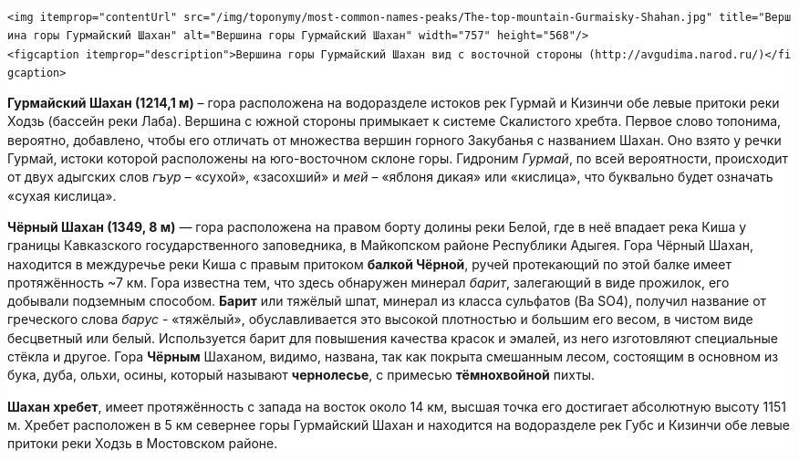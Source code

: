 	<img itemprop="contentUrl" src="/img/toponymy/most-common-names-peaks/The-top-mountain-Gurmaisky-Shahan.jpg" title="Вершина горы Гурмайский Шахан" alt="Вершина горы Гурмайский Шахан" width="757" height="568"/>
	<figcaption itemprop="description">Вершина горы Гурмайский Шахан вид с восточной стороны (http://avgudima.narod.ru/)</figcaption>
</figure>

**Гурмайский Шахан (1214,1 м)** – гора расположена на водоразделе истоков рек Гурмай и Кизинчи обе левые притоки реки Ходзь (бассейн реки Лаба). Вершина с южной стороны примыкает к системе Скалистого хребта. Первое слово топонима, вероятно, добавлено, чтобы его отличать от множества вершин горного Закубанья с названием Шахан. Оно взято у речки Гурмай, истоки которой расположены на юго-восточном склоне горы. Гидроним _Гурмай_, по всей вероятности, происходит от двух адыгских слов _гъур_ – «сухой», «засохший» и _мей_ – «яблоня дикая» или «кислица», что буквально будет означать «сухая кислица».

**Чёрный Шахан (1349, 8 м)** — гора расположена на правом борту долины реки Белой, где в неё впадает река Киша у границы Кавказского государственного заповедника, в Майкопском районе Республики Адыгея. Гора Чёрный Шахан, находится в междуречье реки Киша с правым притоком **балкой Чёрной**, ручей протекающий по этой балке имеет протяжённость ~7 км. Гора известна тем, что здесь обнаружен минерал _барит_, залегающий в виде прожилок, его добывали подземным способом. **Барит** или тяжёлый шпат, минерал из класса сульфатов (Ba SO4), получил название от греческого слова _барус_ - «тяжёлый», обуславливается это высокой плотностью и большим его весом, в чистом виде бесцветный или белый. Используется барит для повышения качества красок и эмалей, из него изготовляют специальные стёкла и другое. Гора **Чёрным** Шаханом, видимо, названа, так как покрыта смешанным лесом, состоящим в основном из бука, дуба, ольхи, осины, который называют **чернолесье**, с примесью **тёмнохвойной** пихты.

**Шахан хребет**, имеет протяжённость с запада на восток около 14 км, высшая точка его достигает абсолютную высоту 1151 м. Хребет расположен в 5 км севернее горы Гурмайский Шахан и находится на водоразделе рек Губс и Кизинчи обе левые притоки реки Ходзь в Мостовском районе.
